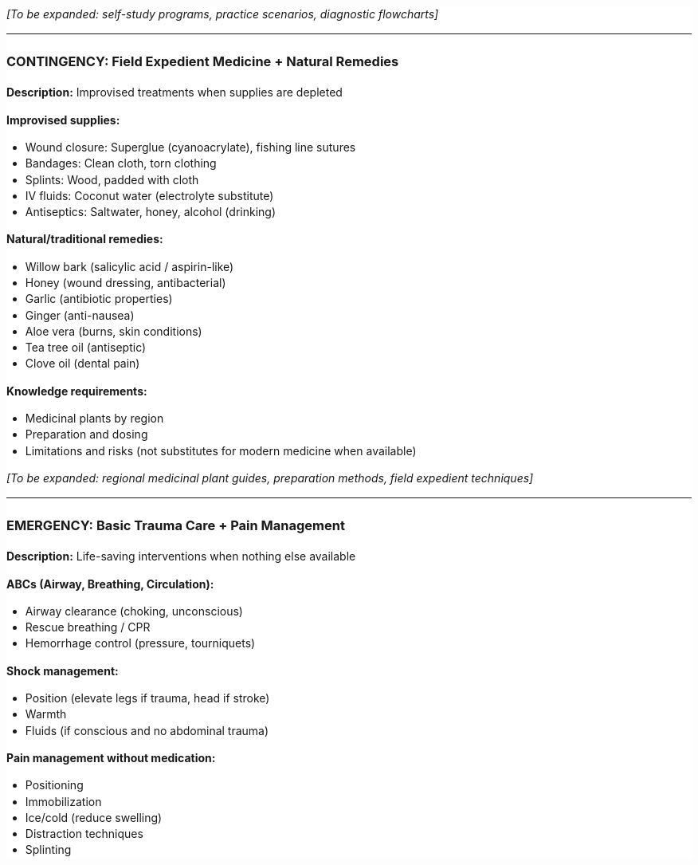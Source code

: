 *[To be expanded: self-study programs, practice scenarios, diagnostic flowcharts]*

---

### CONTINGENCY: Field Expedient Medicine + Natural Remedies

**Description:** Improvised treatments when supplies are depleted

**Improvised supplies:**
- Wound closure: Superglue (cyanoacrylate), fishing line sutures
- Bandages: Clean cloth, torn clothing
- Splints: Wood, padded with cloth
- IV fluids: Coconut water (electrolyte substitute)
- Antiseptics: Saltwater, honey, alcohol (drinking)

**Natural/traditional remedies:**
- Willow bark (salicylic acid / aspirin-like)
- Honey (wound dressing, antibacterial)
- Garlic (antibiotic properties)
- Ginger (anti-nausea)
- Aloe vera (burns, skin conditions)
- Tea tree oil (antiseptic)
- Clove oil (dental pain)

**Knowledge requirements:**
- Medicinal plants by region
- Preparation and dosing
- Limitations and risks (not substitutes for modern medicine when available)

*[To be expanded: regional medicinal plant guides, preparation methods, field expedient techniques]*

---

### EMERGENCY: Basic Trauma Care + Pain Management

**Description:** Life-saving interventions when nothing else available

**ABCs (Airway, Breathing, Circulation):**
- Airway clearance (choking, unconscious)
- Rescue breathing / CPR
- Hemorrhage control (pressure, tourniquets)

**Shock management:**
- Position (elevate legs if trauma, head if stroke)
- Warmth
- Fluids (if conscious and no abdominal trauma)

**Pain management without medication:**
- Positioning
- Immobilization
- Ice/cold (reduce swelling)
- Distraction techniques
- Splinting
